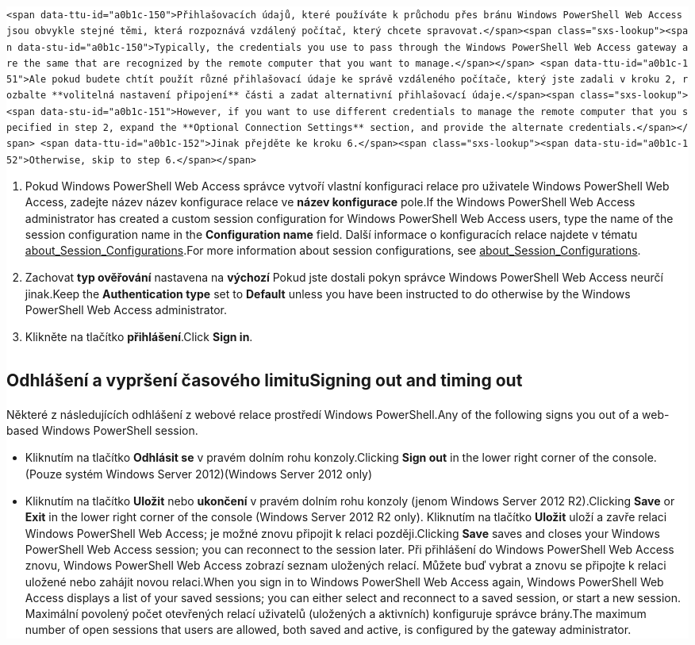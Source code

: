     <span data-ttu-id="a0b1c-150">Přihlašovacích údajů, které používáte k průchodu přes bránu Windows PowerShell Web Access jsou obvykle stejné těmi, která rozpoznává vzdálený počítač, který chcete spravovat.</span><span class="sxs-lookup"><span data-stu-id="a0b1c-150">Typically, the credentials you use to pass through the Windows PowerShell Web Access gateway are the same that are recognized by the remote computer that you want to manage.</span></span> <span data-ttu-id="a0b1c-151">Ale pokud budete chtít použít různé přihlašovací údaje ke správě vzdáleného počítače, který jste zadali v kroku 2, rozbalte **volitelná nastavení připojení** části a zadat alternativní přihlašovací údaje.</span><span class="sxs-lookup"><span data-stu-id="a0b1c-151">However, if you want to use different credentials to manage the remote computer that you specified in step 2, expand the **Optional Connection Settings** section, and provide the alternate credentials.</span></span> <span data-ttu-id="a0b1c-152">Jinak přejděte ke kroku 6.</span><span class="sxs-lookup"><span data-stu-id="a0b1c-152">Otherwise, skip to step 6.</span></span>

1. <span data-ttu-id="a0b1c-153">Pokud Windows PowerShell Web Access správce vytvoří vlastní konfiguraci relace pro uživatele Windows PowerShell Web Access, zadejte název název konfigurace relace ve **název konfigurace** pole.</span><span class="sxs-lookup"><span data-stu-id="a0b1c-153">If the Windows PowerShell Web Access administrator has created a custom session configuration for Windows PowerShell Web Access users, type the name of the session configuration name in the **Configuration name** field.</span></span> <span data-ttu-id="a0b1c-154">Další informace o konfiguracích relace najdete v tématu [about_Session_Configurations](https://docs.microsoft.com/en-us/powershell/module/microsoft.powershell.core/about/about_session_configurations).</span><span class="sxs-lookup"><span data-stu-id="a0b1c-154">For more information about session configurations, see [about_Session_Configurations](https://docs.microsoft.com/en-us/powershell/module/microsoft.powershell.core/about/about_session_configurations).</span></span>

1. <span data-ttu-id="a0b1c-155">Zachovat **typ ověřování** nastavena na **výchozí** Pokud jste dostali pokyn správce Windows PowerShell Web Access neurčí jinak.</span><span class="sxs-lookup"><span data-stu-id="a0b1c-155">Keep the **Authentication type** set to **Default** unless you have been instructed to do otherwise by the Windows PowerShell Web Access administrator.</span></span>

1. <span data-ttu-id="a0b1c-156">Klikněte na tlačítko **přihlášení**.</span><span class="sxs-lookup"><span data-stu-id="a0b1c-156">Click **Sign in**.</span></span>

## <a name="signing-out-and-timing-out"></a><span data-ttu-id="a0b1c-157">Odhlášení a vypršení časového limitu</span><span class="sxs-lookup"><span data-stu-id="a0b1c-157">Signing out and timing out</span></span>

<span data-ttu-id="a0b1c-158">Některé z následujících odhlášení z webové relace prostředí Windows PowerShell.</span><span class="sxs-lookup"><span data-stu-id="a0b1c-158">Any of the following signs you out of a web-based Windows PowerShell session.</span></span>

- <span data-ttu-id="a0b1c-159">Kliknutím na tlačítko **Odhlásit se** v pravém dolním rohu konzoly.</span><span class="sxs-lookup"><span data-stu-id="a0b1c-159">Clicking **Sign out** in the lower right corner of the console.</span></span> <span data-ttu-id="a0b1c-160">(Pouze systém Windows Server 2012)</span><span class="sxs-lookup"><span data-stu-id="a0b1c-160">(Windows Server 2012 only)</span></span>

- <span data-ttu-id="a0b1c-161">Kliknutím na tlačítko **Uložit** nebo **ukončení** v pravém dolním rohu konzoly (jenom Windows Server 2012 R2).</span><span class="sxs-lookup"><span data-stu-id="a0b1c-161">Clicking **Save** or **Exit** in the lower right corner of the console (Windows Server 2012 R2 only).</span></span> <span data-ttu-id="a0b1c-162">Kliknutím na tlačítko **Uložit** uloží a zavře relaci Windows PowerShell Web Access; je možné znovu připojit k relaci později.</span><span class="sxs-lookup"><span data-stu-id="a0b1c-162">Clicking **Save** saves and closes your Windows PowerShell Web Access session; you can reconnect to the session later.</span></span> <span data-ttu-id="a0b1c-163">Při přihlášení do Windows PowerShell Web Access znovu, Windows PowerShell Web Access zobrazí seznam uložených relací. Můžete buď vybrat a znovu se připojte k relaci uložené nebo zahájit novou relaci.</span><span class="sxs-lookup"><span data-stu-id="a0b1c-163">When you sign in to Windows PowerShell Web Access again, Windows PowerShell Web Access displays a list of your saved sessions; you can either select and reconnect to a saved session, or start a new session.</span></span> <span data-ttu-id="a0b1c-164">Maximální povolený počet otevřených relací uživatelů (uložených a aktivních) konfiguruje správce brány.</span><span class="sxs-lookup"><span data-stu-id="a0b1c-164">The maximum number of open sessions that users are allowed, both saved and active, is configured by the gateway administrator.</span></span>
